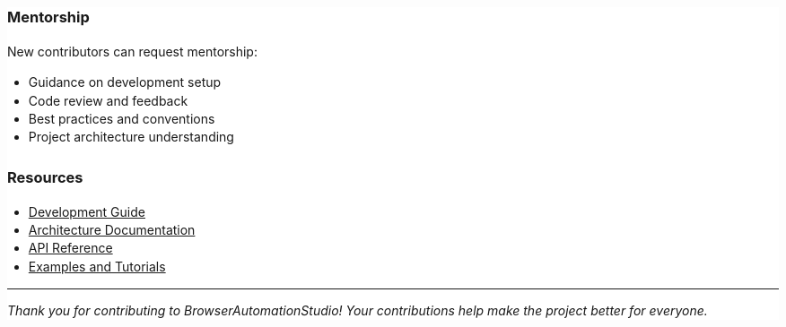 ### Mentorship
New contributors can request mentorship:
- Guidance on development setup
- Code review and feedback
- Best practices and conventions
- Project architecture understanding

### Resources
- [Development Guide](./README.md)
- [Architecture Documentation](../Architecture/README.md)
- [API Reference](../API/README.md)
- [Examples and Tutorials](../Examples/README.md)

---

*Thank you for contributing to BrowserAutomationStudio! Your contributions help make the project better for everyone.*
